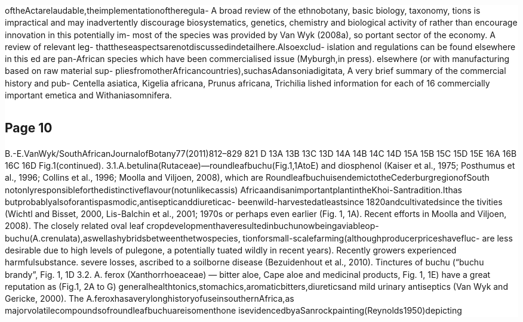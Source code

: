 oftheActarelaudable,theimplementationoftheregula- A broad review of the ethnobotany, basic biology, taxonomy,
tions is impractical and may inadvertently discourage biosystematics, genetics, chemistry and biological activity of
rather than encourage innovation in this potentially im- most of the species was provided by Van Wyk (2008a), so
portant sector of the economy. A review of relevant leg- thattheseaspectsarenotdiscussedindetailhere.Alsoexclud-
islation and regulations can be found elsewhere in this ed are pan-African species which have been commercialised
issue (Myburgh,in press). elsewhere (or with manufacturing based on raw material sup-
pliesfromotherAfricancountries),suchasAdansoniadigitata,
A very brief summary of the commercial history and pub- Centella asiatica, Kigelia africana, Prunus africana, Trichilia
lished information for each of 16 commercially important emetica and Withaniasomnifera.

## Page 10

B.-E.VanWyk/SouthAfricanJournalofBotany77(2011)812–829 821
D
13A 13B 13C 13D
14A 14B 14C 14D
15A 15B 15C 15D 15E
16A 16B 16C 16D
Fig.1(continued).
3.1.A.betulina(Rutaceae)—roundleafbuchu(Fig.1,1AtoE) and diosphenol (Kaiser et al., 1975; Posthumus et al., 1996;
Collins et al., 1996; Moolla and Viljoen, 2008), which are
RoundleafbuchuisendemictotheCederburgregionofSouth notonlyresponsibleforthedistinctiveflavour(notunlikecassis)
AfricaandisanimportantplantintheKhoi-Santradition.Ithas butprobablyalsoforantispasmodic,antisepticanddiureticac-
beenwild-harvestedatleastsince 1820andcultivatedsince the tivities (Wichtl and Bisset, 2000, Lis-Balchin et al., 2001;
1970s or perhaps even earlier (Fig. 1, 1A). Recent efforts in Moolla and Viljoen, 2008). The closely related oval leaf
cropdevelopmenthaveresultedinbuchunowbeingaviableop- buchu(A.crenulata),aswellashybridsbetweenthetwospecies,
tionforsmall-scalefarming(althoughproducerpriceshavefluc- are less desirable due to high levels of pulegone, a potentially
tuated wildly in recent years). Recently growers experienced harmfulsubstance.
severe losses, ascribed to a soilborne disease (Bezuidenhout
et al., 2010). Tinctures of buchu (“buchu brandy”, Fig. 1, 1D 3.2. A. ferox (Xanthorrhoeaceae) — bitter aloe, Cape aloe
and medicinal products, Fig. 1, 1E) have a great reputation as (Fig.1, 2A to G)
generalhealthtonics,stomachics,aromaticbitters,diureticsand
mild urinary antiseptics (Van Wyk and Gericke, 2000). The A.feroxhasaverylonghistoryofuseinsouthernAfrica,as
majorvolatilecompoundsofroundleafbuchuareisomenthone isevidencedbyaSanrockpainting(Reynolds1950)depicting
